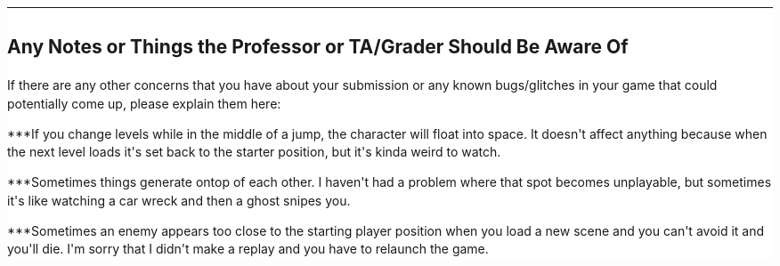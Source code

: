 
-----------------------------------------------------------------------------------
Any Notes or Things the Professor or TA/Grader Should Be Aware Of
-----------------------------------------------------------------------------------
If there are any other concerns that you have about your submission or any known
bugs/glitches in your game that could potentially come up, please explain them here:

***If you change levels while in the middle of a jump, the character will float into 
space. It doesn't affect anything because when the next level loads it's set back to 
the starter position, but it's kinda weird to watch.

***Sometimes things generate ontop of each other. I haven't had a problem where that 
spot becomes unplayable, but sometimes it's like watching a car wreck and then a ghost 
snipes you.

***Sometimes an enemy appears too close to the starting player position when you load 
a new scene and you can't avoid it and you'll die. I'm sorry that I didn't make a replay 
and you have to relaunch the game. 


